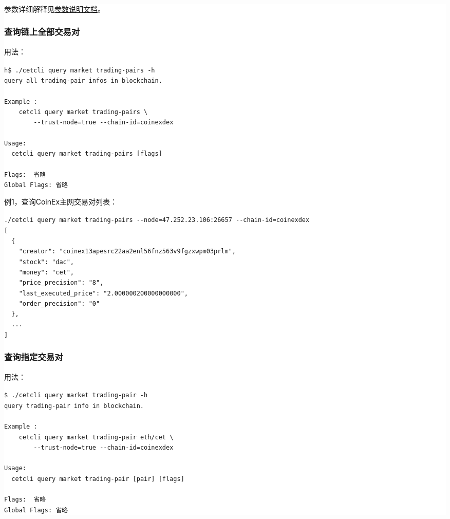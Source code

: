 参数详细解释见[参数说明文档](../docs/C_param_ref_cn.md)。



### 查询链上全部交易对

用法：

```
h$ ./cetcli query market trading-pairs -h
query all trading-pair infos in blockchain.

Example :
	cetcli query market trading-pairs \
		--trust-node=true --chain-id=coinexdex

Usage:
  cetcli query market trading-pairs [flags]

Flags:  省略
Global Flags: 省略
```

例1，查询CoinEx主网交易对列表：

```
./cetcli query market trading-pairs --node=47.252.23.106:26657 --chain-id=coinexdex
[
  {
    "creator": "coinex13apesrc22aa2enl56fnz563v9fgzxwpm03prlm",
    "stock": "dac",
    "money": "cet",
    "price_precision": "8",
    "last_executed_price": "2.000000200000000000",
    "order_precision": "0"
  },
  ...
]
```



### 查询指定交易对

用法：

```
$ ./cetcli query market trading-pair -h
query trading-pair info in blockchain. 

Example : 
	cetcli query market trading-pair eth/cet \
		--trust-node=true --chain-id=coinexdex

Usage:
  cetcli query market trading-pair [pair] [flags]

Flags:  省略
Global Flags: 省略
```
